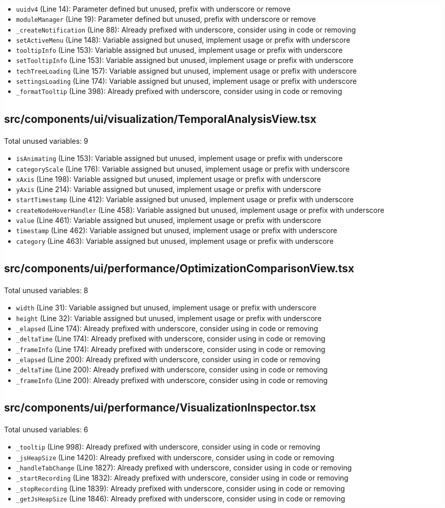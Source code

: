 - `uuidv4` (Line 14): Parameter defined but unused, prefix with underscore or remove
- `moduleManager` (Line 19): Parameter defined but unused, prefix with underscore or remove
- `_createNotification` (Line 88): Already prefixed with underscore, consider using in code or removing
- `setActiveMenu` (Line 148): Variable assigned but unused, implement usage or prefix with underscore
- `tooltipInfo` (Line 153): Variable assigned but unused, implement usage or prefix with underscore
- `setTooltipInfo` (Line 153): Variable assigned but unused, implement usage or prefix with underscore
- `techTreeLoading` (Line 157): Variable assigned but unused, implement usage or prefix with underscore
- `settingsLoading` (Line 174): Variable assigned but unused, implement usage or prefix with underscore
- `_formatTooltip` (Line 398): Already prefixed with underscore, consider using in code or removing

## src/components/ui/visualization/TemporalAnalysisView.tsx

Total unused variables: 9

- `isAnimating` (Line 153): Variable assigned but unused, implement usage or prefix with underscore
- `categoryScale` (Line 176): Variable assigned but unused, implement usage or prefix with underscore
- `xAxis` (Line 198): Variable assigned but unused, implement usage or prefix with underscore
- `yAxis` (Line 214): Variable assigned but unused, implement usage or prefix with underscore
- `startTimestamp` (Line 412): Variable assigned but unused, implement usage or prefix with underscore
- `createNodeHoverHandler` (Line 458): Variable assigned but unused, implement usage or prefix with underscore
- `value` (Line 461): Variable assigned but unused, implement usage or prefix with underscore
- `timestamp` (Line 462): Variable assigned but unused, implement usage or prefix with underscore
- `category` (Line 463): Variable assigned but unused, implement usage or prefix with underscore

## src/components/ui/performance/OptimizationComparisonView.tsx

Total unused variables: 8

- `width` (Line 31): Variable assigned but unused, implement usage or prefix with underscore
- `height` (Line 32): Variable assigned but unused, implement usage or prefix with underscore
- `_elapsed` (Line 174): Already prefixed with underscore, consider using in code or removing
- `_deltaTime` (Line 174): Already prefixed with underscore, consider using in code or removing
- `_frameInfo` (Line 174): Already prefixed with underscore, consider using in code or removing
- `_elapsed` (Line 200): Already prefixed with underscore, consider using in code or removing
- `_deltaTime` (Line 200): Already prefixed with underscore, consider using in code or removing
- `_frameInfo` (Line 200): Already prefixed with underscore, consider using in code or removing

## src/components/ui/performance/VisualizationInspector.tsx

Total unused variables: 6

- `_tooltip` (Line 998): Already prefixed with underscore, consider using in code or removing
- `_jsHeapSize` (Line 1420): Already prefixed with underscore, consider using in code or removing
- `_handleTabChange` (Line 1827): Already prefixed with underscore, consider using in code or removing
- `_startRecording` (Line 1832): Already prefixed with underscore, consider using in code or removing
- `_stopRecording` (Line 1839): Already prefixed with underscore, consider using in code or removing
- `_getJsHeapSize` (Line 1846): Already prefixed with underscore, consider using in code or removing
